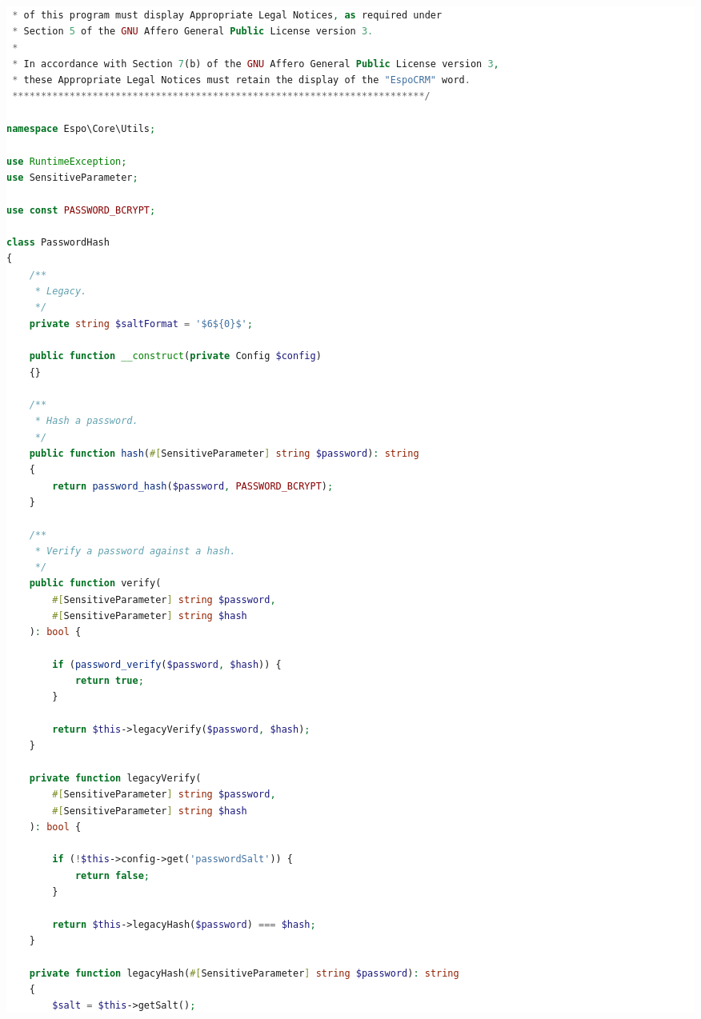 ```php
 * of this program must display Appropriate Legal Notices, as required under
 * Section 5 of the GNU Affero General Public License version 3.
 *
 * In accordance with Section 7(b) of the GNU Affero General Public License version 3,
 * these Appropriate Legal Notices must retain the display of the "EspoCRM" word.
 ************************************************************************/

namespace Espo\Core\Utils;

use RuntimeException;
use SensitiveParameter;

use const PASSWORD_BCRYPT;

class PasswordHash
{
    /**
     * Legacy.
     */
    private string $saltFormat = '$6${0}$';

    public function __construct(private Config $config)
    {}

    /**
     * Hash a password.
     */
    public function hash(#[SensitiveParameter] string $password): string
    {
        return password_hash($password, PASSWORD_BCRYPT);
    }

    /**
     * Verify a password against a hash.
     */
    public function verify(
        #[SensitiveParameter] string $password,
        #[SensitiveParameter] string $hash
    ): bool {

        if (password_verify($password, $hash)) {
            return true;
        }

        return $this->legacyVerify($password, $hash);
    }

    private function legacyVerify(
        #[SensitiveParameter] string $password,
        #[SensitiveParameter] string $hash
    ): bool {

        if (!$this->config->get('passwordSalt')) {
            return false;
        }

        return $this->legacyHash($password) === $hash;
    }

    private function legacyHash(#[SensitiveParameter] string $password): string
    {
        $salt = $this->getSalt();

```